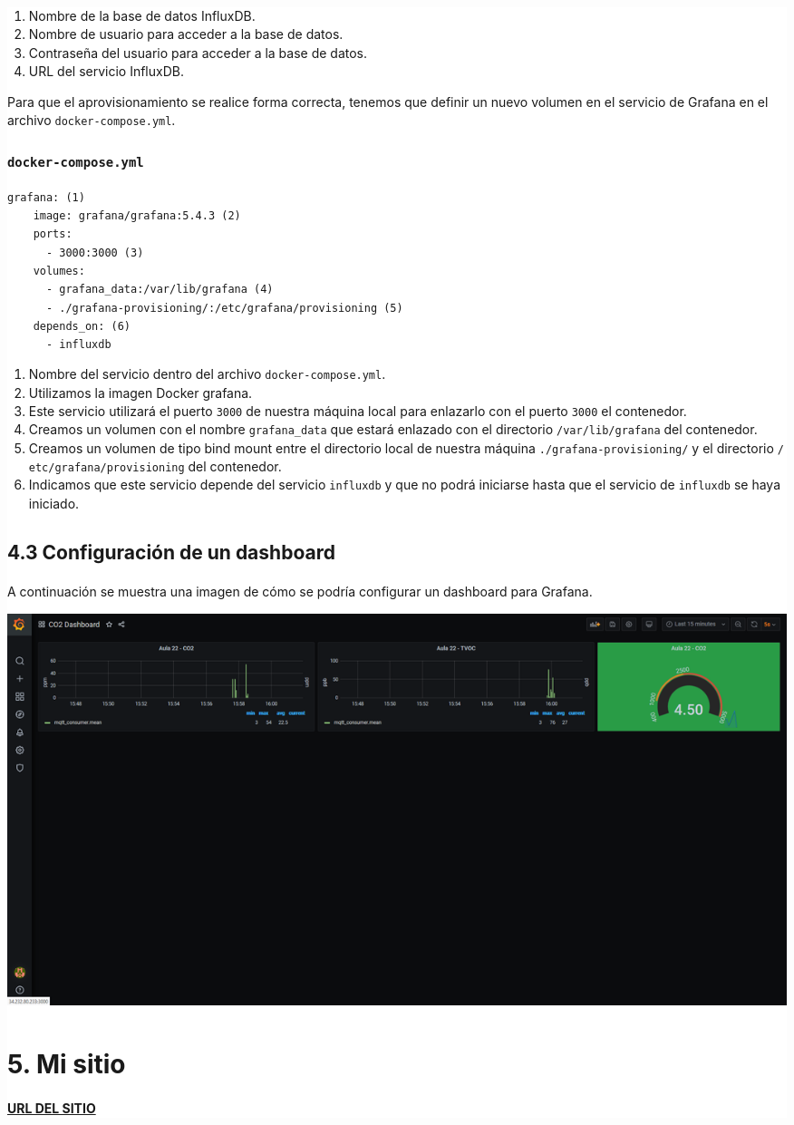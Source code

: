 1. Nombre de la base de datos InfluxDB.
2. Nombre de usuario para acceder a la base de datos.
3. Contraseña del usuario para acceder a la base de datos.
4. URL del servicio InfluxDB.

Para que el aprovisionamiento se realice forma correcta, tenemos que definir un nuevo volumen en el servicio de Grafana en el archivo `docker-compose.yml`.
### `docker-compose.yml`
```
grafana: (1)
    image: grafana/grafana:5.4.3 (2)
    ports:
      - 3000:3000 (3)
    volumes:
      - grafana_data:/var/lib/grafana (4)
      - ./grafana-provisioning/:/etc/grafana/provisioning (5)
    depends_on: (6)
      - influxdb
```
1. Nombre del servicio dentro del archivo `docker-compose.yml`.
2. Utilizamos la imagen Docker grafana.
3. Este servicio utilizará el puerto `3000` de nuestra máquina local para enlazarlo con el puerto `3000` el contenedor.
4. Creamos un volumen con el nombre `grafana_data` que estará enlazado con el directorio `/var/lib/grafana` del contenedor.
5. Creamos un volumen de tipo bind mount entre el directorio local de nuestra máquina `./grafana-provisioning/` y el directorio `/etc/grafana/provisioning` del contenedor.
6. Indicamos que este servicio depende del servicio `influxdb` y que no podrá iniciarse hasta que el servicio de `influxdb` se haya iniciado.

## 4.3 Configuración de un dashboard
A continuación se muestra una imagen de cómo se podría configurar un dashboard para Grafana.

![](https://raw.githubusercontent.com/joseean29/Practica18-IOT/main/images/grafana.PNG)

# 5. Mi sitio
**[URL DEL SITIO](http://34.232.80.233:3000)**  
